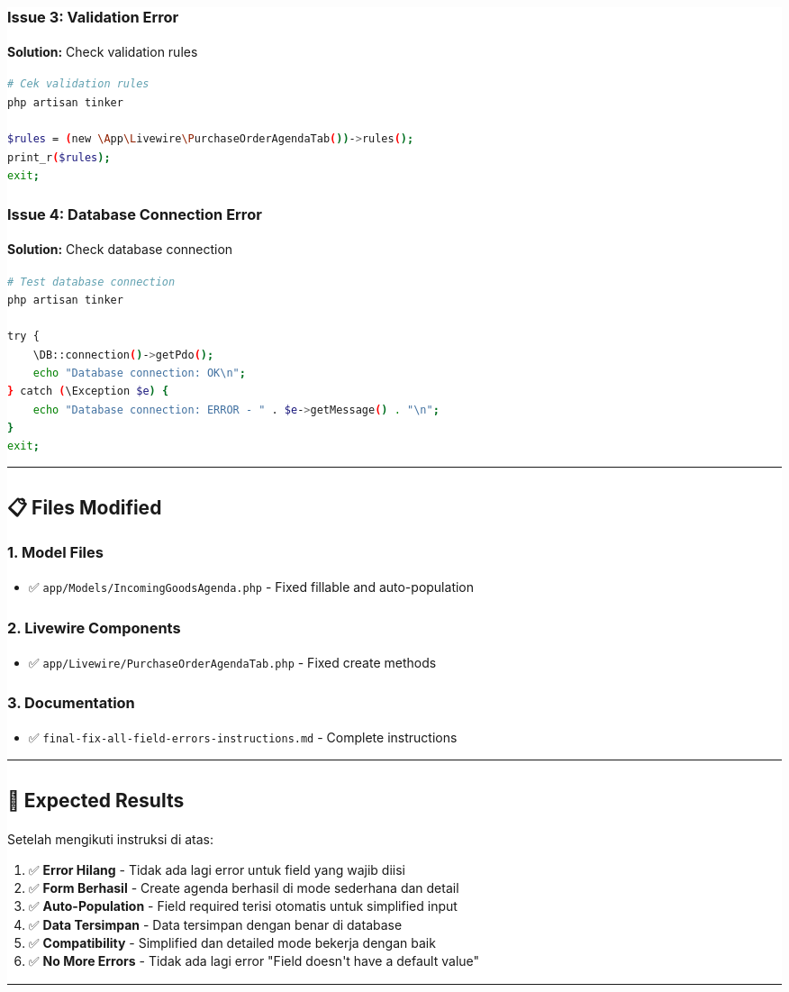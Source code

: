 ### **Issue 3: Validation Error**
**Solution:** Check validation rules
```bash
# Cek validation rules
php artisan tinker

$rules = (new \App\Livewire\PurchaseOrderAgendaTab())->rules();
print_r($rules);
exit;
```

### **Issue 4: Database Connection Error**
**Solution:** Check database connection
```bash
# Test database connection
php artisan tinker

try {
    \DB::connection()->getPdo();
    echo "Database connection: OK\n";
} catch (\Exception $e) {
    echo "Database connection: ERROR - " . $e->getMessage() . "\n";
}
exit;
```

---

## 📋 **Files Modified**

### **1. Model Files**
- ✅ `app/Models/IncomingGoodsAgenda.php` - Fixed fillable and auto-population

### **2. Livewire Components**
- ✅ `app/Livewire/PurchaseOrderAgendaTab.php` - Fixed create methods

### **3. Documentation**
- ✅ `final-fix-all-field-errors-instructions.md` - Complete instructions

---

## 🎯 **Expected Results**

Setelah mengikuti instruksi di atas:

1. ✅ **Error Hilang** - Tidak ada lagi error untuk field yang wajib diisi
2. ✅ **Form Berhasil** - Create agenda berhasil di mode sederhana dan detail
3. ✅ **Auto-Population** - Field required terisi otomatis untuk simplified input
4. ✅ **Data Tersimpan** - Data tersimpan dengan benar di database
5. ✅ **Compatibility** - Simplified dan detailed mode bekerja dengan baik
6. ✅ **No More Errors** - Tidak ada lagi error "Field doesn't have a default value"

---